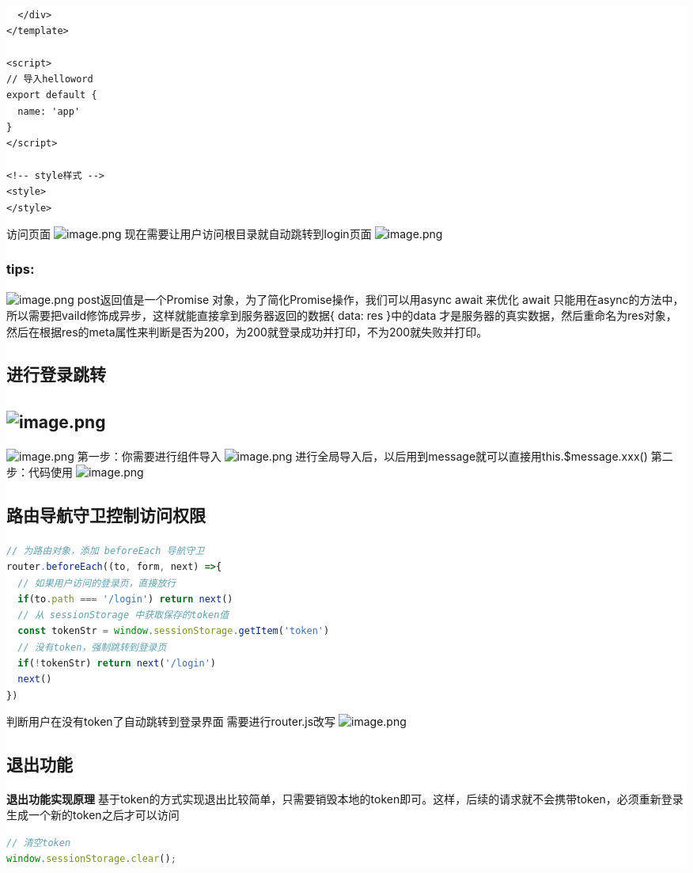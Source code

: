 ```vue
  </div>
</template>

<script>
// 导入helloword
export default {
  name: 'app'
}
</script>

<!-- style样式 -->
<style>
</style>
```
访问页面
![image.png](https://cdn.nlark.com/yuque/0/2021/png/21384865/1630981017383-d7f0c821-f041-42ef-9cee-49fba72e944d.png)
现在需要让用户访问根目录就自动跳转到login页面
![image.png](https://cdn.nlark.com/yuque/0/2021/png/21384865/1630769650566-dd0d50e4-6569-4795-9128-3f7e09ea1f20.png)
### tips:
![image.png](https://cdn.nlark.com/yuque/0/2021/png/21384865/1630856611129-85b5aca8-3d33-4529-8616-8a6642e4f542.png)
post返回值是一个Promise 对象，为了简化Promise操作，我们可以用async await 来优化
await 只能用在async的方法中，所以需要把vaild修饰成异步，这样就能直接拿到服务器返回的数据{ data: res }中的data 才是服务器的真实数据，然后重命名为res对象，然后在根据res的meta属性来判断是否为200，为200就登录成功并打印，不为200就失败并打印。
## 进行登录跳转
## ![image.png](https://cdn.nlark.com/yuque/0/2021/png/21384865/1630943585942-28b9c95a-5d13-4c89-9e35-4364ae9c0b68.png)
![image.png](https://cdn.nlark.com/yuque/0/2021/png/21384865/1630942985946-a6db3ced-1963-4e4f-8630-6760f2af8396.png)
第一步：你需要进行组件导入
![image.png](https://cdn.nlark.com/yuque/0/2021/png/21384865/1630943065723-b08e3828-abc8-440a-8606-716708402658.png)
进行全局导入后，以后用到message就可以直接用this.$message.xxx()
第二步：代码使用
![image.png](https://cdn.nlark.com/yuque/0/2021/png/21384865/1630943185384-af249e8b-1a5b-447c-bbdc-3b415332ea62.png)
## 路由导航守卫控制访问权限
```javascript
// 为路由对象，添加 beforeEach 导航守卫
router.beforeEach((to, form, next) =>{
  // 如果用户访问的登录页，直接放行
  if(to.path === '/login') return next()
  // 从 sessionStorage 中获取保存的token值
  const tokenStr = window.sessionStorage.getItem('token')
  // 没有token，强制跳转到登录页
  if(!tokenStr) return next('/login')
  next()
})
```
判断用户在没有token了自动跳转到登录界面
需要进行router.js改写
![image.png](https://cdn.nlark.com/yuque/0/2021/png/21384865/1630943297886-e2976531-f536-4403-83d4-08584b89ed03.png)
## 退出功能
**退出功能实现原理**
基于token的方式实现退出比较简单，只需要销毁本地的token即可。这样，后续的请求就不会携带token，必须重新登录生成一个新的token之后才可以访问
```javascript
// 清空token
window.sessionStorage.clear();
```